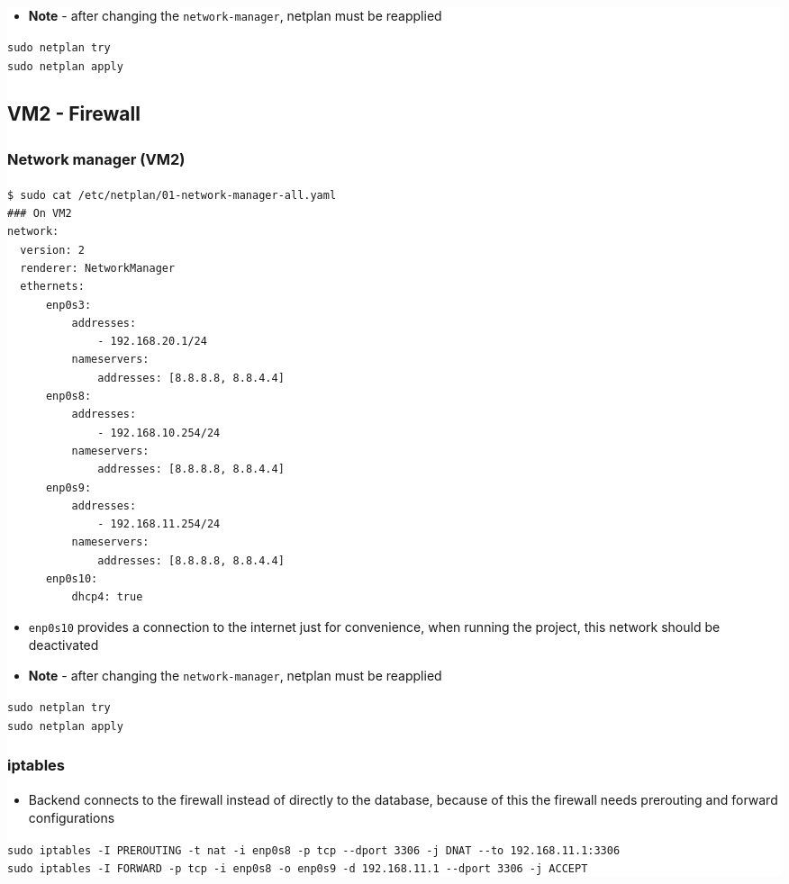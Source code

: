 ```
```

- **Note** - after changing the `network-manager`, netplan must be reapplied
```
sudo netplan try
sudo netplan apply
```

## VM2 - Firewall

### Network manager (VM2)
```
$ sudo cat /etc/netplan/01-network-manager-all.yaml
### On VM2
network:
  version: 2
  renderer: NetworkManager
  ethernets:
      enp0s3:
          addresses:
              - 192.168.20.1/24
          nameservers:
              addresses: [8.8.8.8, 8.8.4.4]
      enp0s8:
          addresses:
              - 192.168.10.254/24
          nameservers:
              addresses: [8.8.8.8, 8.8.4.4]
      enp0s9:
          addresses:
              - 192.168.11.254/24
          nameservers:
              addresses: [8.8.8.8, 8.8.4.4]
      enp0s10:
          dhcp4: true
```

- `enp0s10` provides a connection to the internet just for convenience, when running the project, this network should be deactivated

- **Note** - after changing the `network-manager`, netplan must be reapplied
```
sudo netplan try
sudo netplan apply
```

### iptables

- Backend connects to the firewall instead of directly to the database, because of this the firewall needs prerouting and forward configurations
```
sudo iptables -I PREROUTING -t nat -i enp0s8 -p tcp --dport 3306 -j DNAT --to 192.168.11.1:3306
sudo iptables -I FORWARD -p tcp -i enp0s8 -o enp0s9 -d 192.168.11.1 --dport 3306 -j ACCEPT
```
